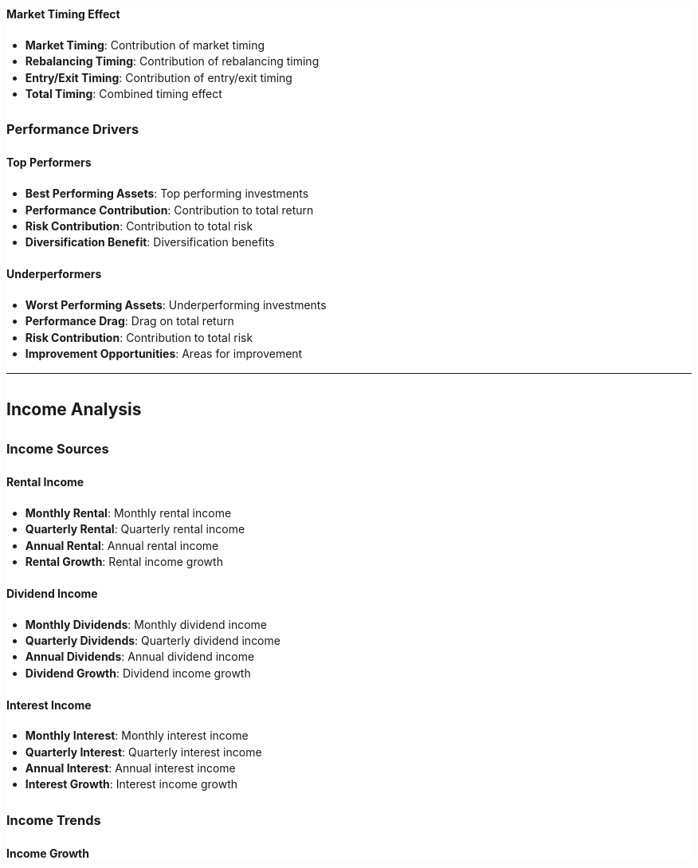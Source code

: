 #### Market Timing Effect

- **Market Timing**: Contribution of market timing
- **Rebalancing Timing**: Contribution of rebalancing timing
- **Entry/Exit Timing**: Contribution of entry/exit timing
- **Total Timing**: Combined timing effect

### Performance Drivers

#### Top Performers

- **Best Performing Assets**: Top performing investments
- **Performance Contribution**: Contribution to total return
- **Risk Contribution**: Contribution to total risk
- **Diversification Benefit**: Diversification benefits

#### Underperformers

- **Worst Performing Assets**: Underperforming investments
- **Performance Drag**: Drag on total return
- **Risk Contribution**: Contribution to total risk
- **Improvement Opportunities**: Areas for improvement

---

## Income Analysis

### Income Sources

#### Rental Income

- **Monthly Rental**: Monthly rental income
- **Quarterly Rental**: Quarterly rental income
- **Annual Rental**: Annual rental income
- **Rental Growth**: Rental income growth

#### Dividend Income

- **Monthly Dividends**: Monthly dividend income
- **Quarterly Dividends**: Quarterly dividend income
- **Annual Dividends**: Annual dividend income
- **Dividend Growth**: Dividend income growth

#### Interest Income

- **Monthly Interest**: Monthly interest income
- **Quarterly Interest**: Quarterly interest income
- **Annual Interest**: Annual interest income
- **Interest Growth**: Interest income growth

### Income Trends

#### Income Growth
